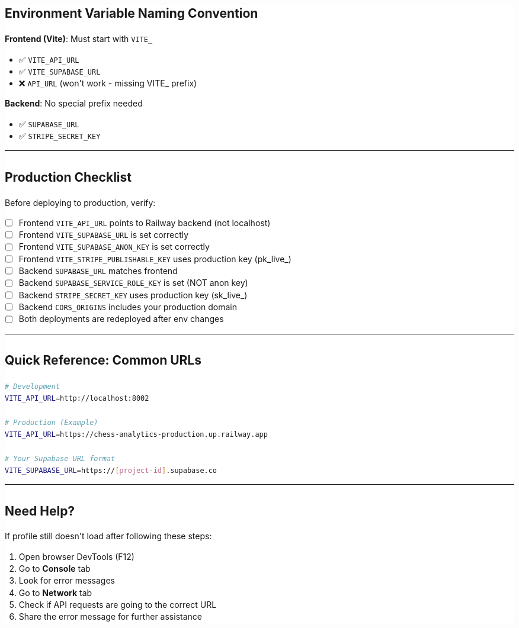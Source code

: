 
## Environment Variable Naming Convention

**Frontend (Vite)**: Must start with `VITE_`
- ✅ `VITE_API_URL`
- ✅ `VITE_SUPABASE_URL`
- ❌ `API_URL` (won't work - missing VITE_ prefix)

**Backend**: No special prefix needed
- ✅ `SUPABASE_URL`
- ✅ `STRIPE_SECRET_KEY`

---

## Production Checklist

Before deploying to production, verify:

- [ ] Frontend `VITE_API_URL` points to Railway backend (not localhost)
- [ ] Frontend `VITE_SUPABASE_URL` is set correctly
- [ ] Frontend `VITE_SUPABASE_ANON_KEY` is set correctly
- [ ] Frontend `VITE_STRIPE_PUBLISHABLE_KEY` uses production key (pk_live_)
- [ ] Backend `SUPABASE_URL` matches frontend
- [ ] Backend `SUPABASE_SERVICE_ROLE_KEY` is set (NOT anon key)
- [ ] Backend `STRIPE_SECRET_KEY` uses production key (sk_live_)
- [ ] Backend `CORS_ORIGINS` includes your production domain
- [ ] Both deployments are redeployed after env changes

---

## Quick Reference: Common URLs

```bash
# Development
VITE_API_URL=http://localhost:8002

# Production (Example)
VITE_API_URL=https://chess-analytics-production.up.railway.app

# Your Supabase URL format
VITE_SUPABASE_URL=https://[project-id].supabase.co
```

---

## Need Help?

If profile still doesn't load after following these steps:

1. Open browser DevTools (F12)
2. Go to **Console** tab
3. Look for error messages
4. Go to **Network** tab
5. Check if API requests are going to the correct URL
6. Share the error message for further assistance
